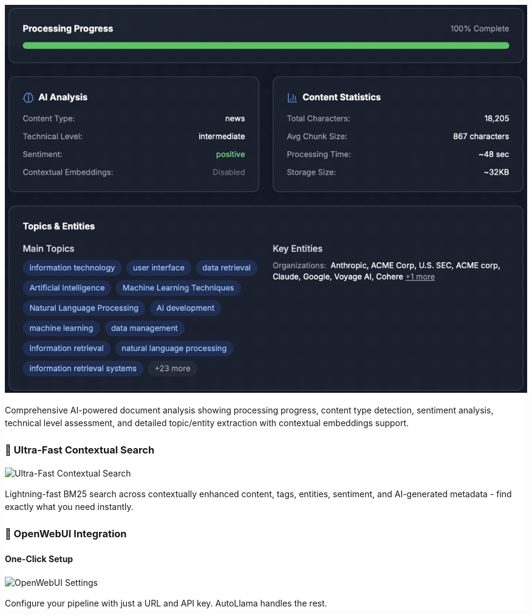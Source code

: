 ![AI Analysis Panel](marketing-homepage/assets/screenshots/ai-analysis-panel.png)

Comprehensive AI-powered document analysis showing processing progress, content type detection, sentiment analysis, technical level assessment, and detailed topic/entity extraction with contextual embeddings support.

### 🚀 Ultra-Fast Contextual Search
![Ultra-Fast Contextual Search](https://autollama.io/assets/screenshots/search-results-enhanced.webp?v=20250830)

Lightning-fast BM25 search across contextually enhanced content, tags, entities, sentiment, and AI-generated metadata - find exactly what you need instantly.

### 🔗 OpenWebUI Integration

#### One-Click Setup
![OpenWebUI Settings](https://autollama.io/assets/screenshots/openwebui/autollama-openwebui-settings.png?v=20250830)

Configure your pipeline with just a URL and API key. AutoLlama handles the rest.
